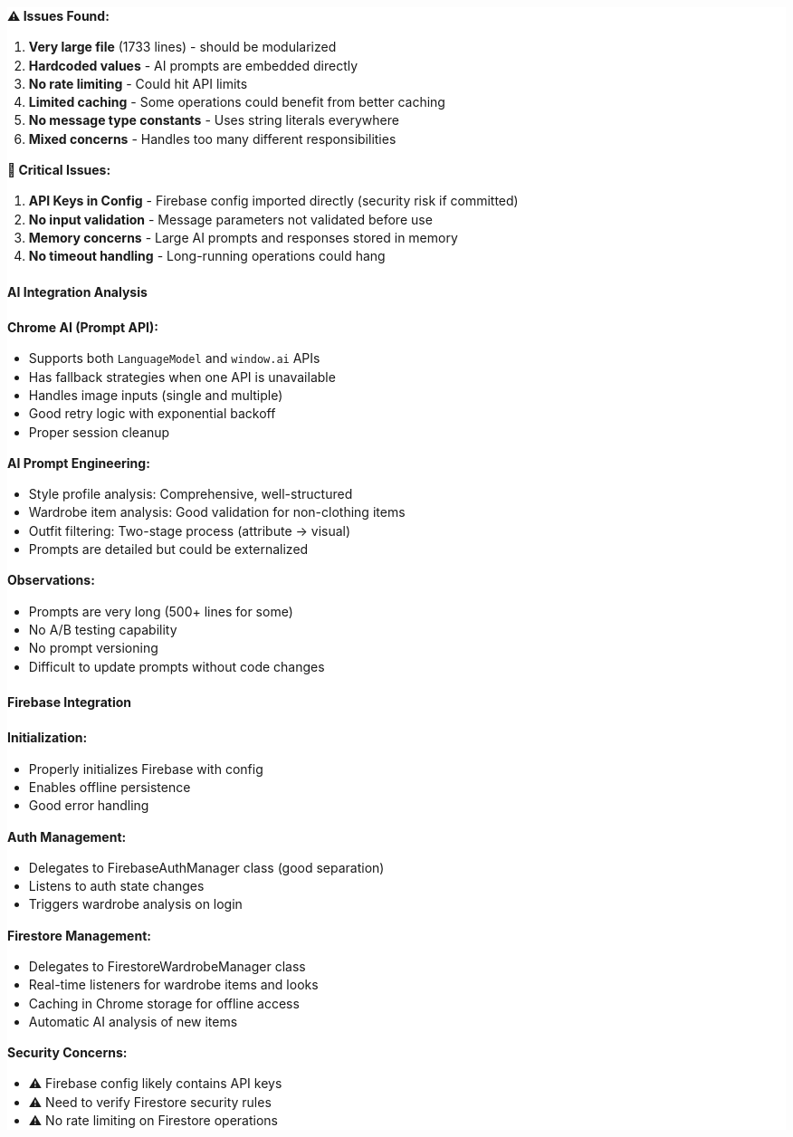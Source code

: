 **⚠️ Issues Found:**
1. **Very large file** (1733 lines) - should be modularized
2. **Hardcoded values** - AI prompts are embedded directly
3. **No rate limiting** - Could hit API limits
4. **Limited caching** - Some operations could benefit from better caching
5. **No message type constants** - Uses string literals everywhere
6. **Mixed concerns** - Handles too many different responsibilities

**🔴 Critical Issues:**
1. **API Keys in Config** - Firebase config imported directly (security risk if committed)
2. **No input validation** - Message parameters not validated before use
3. **Memory concerns** - Large AI prompts and responses stored in memory
4. **No timeout handling** - Long-running operations could hang

#### AI Integration Analysis

**Chrome AI (Prompt API):**
- Supports both `LanguageModel` and `window.ai` APIs
- Has fallback strategies when one API is unavailable
- Handles image inputs (single and multiple)
- Good retry logic with exponential backoff
- Proper session cleanup

**AI Prompt Engineering:**
- Style profile analysis: Comprehensive, well-structured
- Wardrobe item analysis: Good validation for non-clothing items
- Outfit filtering: Two-stage process (attribute → visual)
- Prompts are detailed but could be externalized

**Observations:**
- Prompts are very long (500+ lines for some)
- No A/B testing capability
- No prompt versioning
- Difficult to update prompts without code changes

#### Firebase Integration

**Initialization:**
- Properly initializes Firebase with config
- Enables offline persistence
- Good error handling

**Auth Management:**
- Delegates to FirebaseAuthManager class (good separation)
- Listens to auth state changes
- Triggers wardrobe analysis on login

**Firestore Management:**
- Delegates to FirestoreWardrobeManager class
- Real-time listeners for wardrobe items and looks
- Caching in Chrome storage for offline access
- Automatic AI analysis of new items

**Security Concerns:**
- ⚠️ Firebase config likely contains API keys
- ⚠️ Need to verify Firestore security rules
- ⚠️ No rate limiting on Firestore operations
